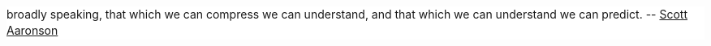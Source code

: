 broadly speaking, that which we can compress we can understand, and that which we can understand we
can predict. -- [Scott Aaronson](http://www.scottaaronson.com/papers/npcomplete.pdf)

